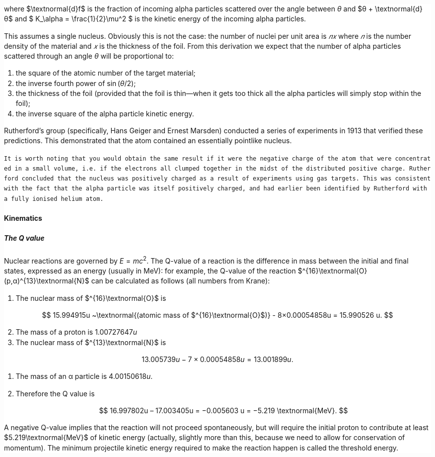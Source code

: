 where $\textnormal{d}f$ is the fraction of incoming alpha particles scattered over the angle between $θ$ and $θ + \textnormal{d}θ$ and $ K_\alpha = \frac{1}{2}\mu^2 $ is the kinetic energy of the incoming alpha particles.

This assumes a single nucleus. Obviously this is not the case: the number of nuclei per unit area is $𝑛𝑥$ where $𝑛$ is the number density of the material and $𝑥$ is the thickness of the foil.
From this derivation we expect that the number of alpha particles scattered through an angle $θ$ will be proportional to:
1. the square of the atomic number of the target material;
2. the inverse fourth power of $\sin(\theta/2)$;
3. the thickness of the foil (provided that the foil is thin—when it gets too thick all the alpha
particles will simply stop within the foil);
4. the inverse square of the alpha particle kinetic energy.

Rutherford’s group (specifically, Hans Geiger and Ernest Marsden) conducted a series of experiments in 1913 that verified these predictions. This demonstrated that the atom contained an essentially pointlike nucleus. 

```{note}
It is worth noting that you would obtain the same result if it were the negative charge of the atom that were concentrated in a small volume, i.e. if the electrons all clumped together in the midst of the distributed positive charge. Rutherford concluded that the nucleus was positively charged as a result of experiments using gas targets. This was consistent with the fact that the alpha particle was itself positively charged, and had earlier been identified by Rutherford with a fully ionised helium atom.
```


#### Kinematics
##### The Q value
Nuclear reactions are governed by $E=mc^{2}$. The Q-value of a reaction is the difference in mass between the initial and final states, expressed as an energy (usually in MeV): for example, the Q-value of the reaction $^{16}\textnormal{O}(p,α)^{13}\textnormal{N}$ can be calculated as follows (all numbers from Krane):
1. The nuclear mass of $^{16}\textnormal{O}$ is 

$$
15.994915u ~\textnormal{(atomic mass of $^{16}\textnormal{O}$)} -  8×0.00054858u = 15.990526 u.
$$

2. The mass of a proton is $1.00727647 u$
3. The nuclear mass of $^{13}\textnormal{N}$ is 
   
$$
    13.005739u − 7×0.00054858u = 13.001899 u.
$$

1. The mass of an α particle is $4.00150618 u$.
2. Therefore the Q value is 
   
   $$
   16.997802u – 17.003405u = −0.005603 u = −5.219 \textnormal{MeV}.
   $$

A negative Q-value implies that the reaction will not proceed spontaneously, but will require the initial proton to contribute at least $5.219\textnormal{MeV}$ of kinetic energy (actually, slightly more than this, because we need to allow for conservation of momentum). The minimum projectile kinetic energy required to make the reaction happen is called the threshold energy.
